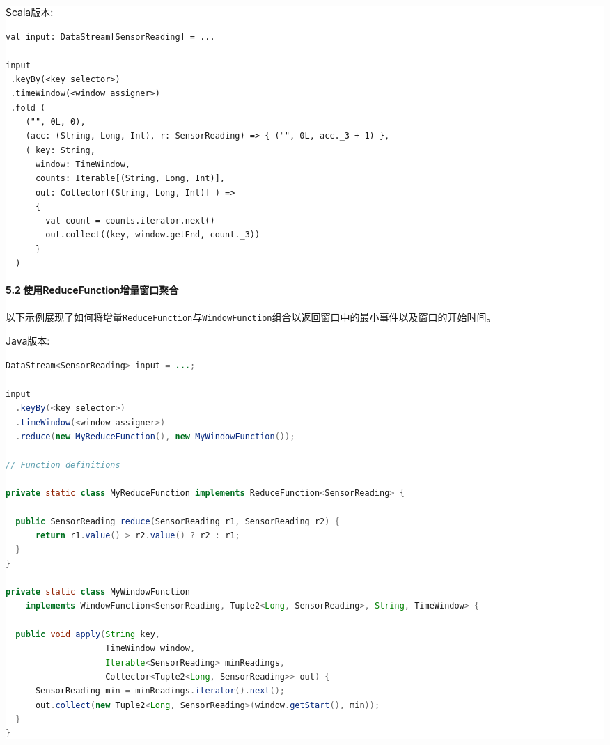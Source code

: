 Scala版本:
```
val input: DataStream[SensorReading] = ...

input
 .keyBy(<key selector>)
 .timeWindow(<window assigner>)
 .fold (
    ("", 0L, 0),
    (acc: (String, Long, Int), r: SensorReading) => { ("", 0L, acc._3 + 1) },
    ( key: String,
      window: TimeWindow,
      counts: Iterable[(String, Long, Int)],
      out: Collector[(String, Long, Int)] ) =>
      {
        val count = counts.iterator.next()
        out.collect((key, window.getEnd, count._3))
      }
  )
```

#### 5.2 使用ReduceFunction增量窗口聚合

以下示例展现了如何将增量`ReduceFunction`与`WindowFunction`组合以返回窗口中的最小事件以及窗口的开始时间。

Java版本:
```java
DataStream<SensorReading> input = ...;

input
  .keyBy(<key selector>)
  .timeWindow(<window assigner>)
  .reduce(new MyReduceFunction(), new MyWindowFunction());

// Function definitions

private static class MyReduceFunction implements ReduceFunction<SensorReading> {

  public SensorReading reduce(SensorReading r1, SensorReading r2) {
      return r1.value() > r2.value() ? r2 : r1;
  }
}

private static class MyWindowFunction
    implements WindowFunction<SensorReading, Tuple2<Long, SensorReading>, String, TimeWindow> {

  public void apply(String key,
                    TimeWindow window,
                    Iterable<SensorReading> minReadings,
                    Collector<Tuple2<Long, SensorReading>> out) {
      SensorReading min = minReadings.iterator().next();
      out.collect(new Tuple2<Long, SensorReading>(window.getStart(), min));
  }
}
```
